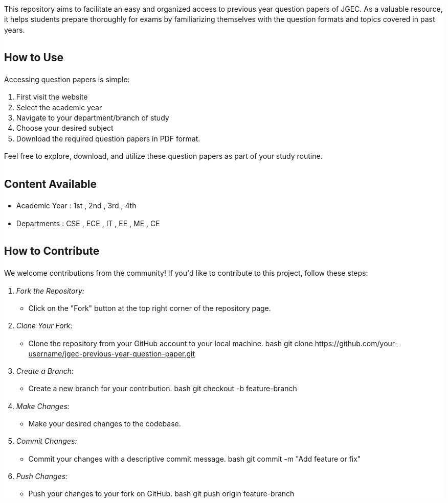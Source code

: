 This repository aims to facilitate an easy and organized access to previous year question papers of JGEC. As a valuable resource, it helps students prepare thoroughly for exams by familiarizing themselves with the question formats and topics covered in past years.

## How to Use

Accessing question papers is simple:

1) First visit the website
2) Select the academic year
3) Navigate to your department/branch of study
4) Choose your desired subject
5) Download the required question papers in PDF format.

Feel free to explore, download, and utilize these question papers as part of your study routine.

## Content Available

- Academic Year : 1st , 2nd , 3rd , 4th

- Departments : CSE , ECE , IT , EE , ME , CE 

## How to Contribute

We welcome contributions from the community! If you'd like to contribute to this project, follow these steps:

1. *Fork the Repository:*
   - Click on the "Fork" button at the top right corner of the repository page.

2. *Clone Your Fork:*
   - Clone the repository from your GitHub account to your local machine.
     bash
     git clone https://github.com/your-username/jgec-previous-year-question-paper.git 
  

3. *Create a Branch:*
   - Create a new branch for your contribution.
     bash
     git checkout -b feature-branch
     

4. *Make Changes:*
   - Make your desired changes to the codebase.

5. *Commit Changes:*
   - Commit your changes with a descriptive commit message.
     bash
     git commit -m "Add feature or fix"
     

6. *Push Changes:*
   - Push your changes to your fork on GitHub.
     bash
     git push origin feature-branch
     